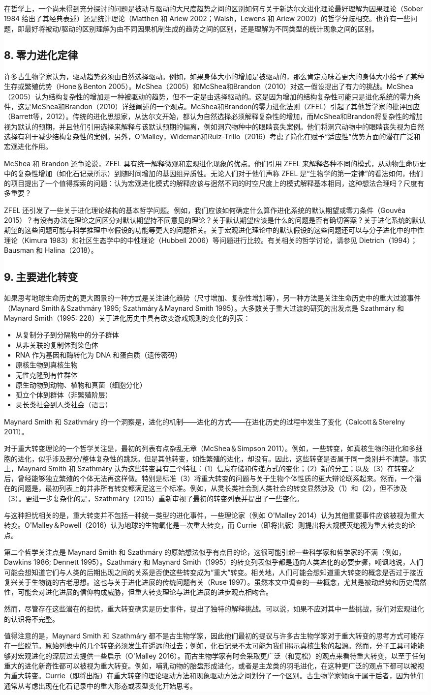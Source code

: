 在哲学上，一个尚未得到充分探讨的问题是被动与驱动的大尺度趋势之间的区别如何与关于新达尔文进化理论最好理解为因果理论（Sober 1984 给出了其经典表述）还是统计理论（Matthen 和 Ariew 2002；Walsh，Lewens 和 Ariew 2002）的哲学分歧相交。也许有一些问题，即最好将被动/驱动的区别理解为由不同因果机制生成的趋势之间的区别，还是理解为不同类型的统计现象之间的区别。

## 8. 零力进化定律

许多古生物学家认为，驱动趋势必须由自然选择驱动。例如，如果身体大小的增加是被驱动的，那么肯定意味着更大的身体大小给予了某种生存或繁殖优势（Hone＆Benton 2005）。McShea（2005）和McShea和Brandon（2010）对这一假设提出了有力的挑战。McShea（2005）认为结构复杂性的增加是一种被驱动的趋势，但不一定是由选择驱动的。这是因为增加的结构复杂性可能只是进化系统的零力条件，这是McShea和Brandon（2010）详细阐述的一个观点。McShea和Brandon的零力进化法则（ZFEL）引起了其他哲学家的批评回应（Barrett等，2012）。传统的进化思想家，从达尔文开始，都认为自然选择必须解释复杂性的增加，而McShea和Brandon将复杂性的增加视为默认的预期，并且他们引用选择来解释与该默认预期的偏离，例如洞穴物种中的眼睛丧失案例。他们将洞穴动物中的眼睛丧失视为自然选择有利于减少结构复杂性的案例。另外，O'Malley，Wideman和Ruiz-Trillo（2016）考虑了简化在赋予“适应性”优势方面的潜在广泛和宏观进化作用。

McShea 和 Brandon 还争论说，ZFEL 具有统一解释微观和宏观进化现象的优点。他们引用 ZFEL 来解释各种不同的模式，从动物生命历史中的复杂性增加（如化石记录所示）到随时间增加的基因组异质性。无论人们对于他们声称 ZFEL 是“生物学的第一定律”的看法如何，他们的项目提出了一个值得探索的问题：认为宏观进化模式的解释应该与迥然不同的时空尺度上的模式解释基本相同，这种想法合理吗？尺度有多重要？

ZFEL 还引发了一些关于进化理论结构的基本哲学问题。例如，我们应该如何确定什么算作进化系统的默认期望或零力条件（Gouvêa 2015）？有没有办法在理论之间区分对默认期望持不同意见的理论？关于默认期望应该是什么的问题是否有确切答案？关于进化系统的默认期望的这些问题可能与科学推理中零假设的功能等更大的问题相关。关于宏观进化理论中的默认假设的这些问题还可以与分子进化中的中性理论（Kimura 1983）和社区生态学中的中性理论（Hubbell 2006）等问题进行比较。有关相关的哲学讨论，请参见 Dietrich（1994）；Bausman 和 Halina（2018）。

## 9. 主要进化转变

如果思考地球生命历史的更大图景的一种方式是关注进化趋势（尺寸增加、复杂性增加等），另一种方法是关注生命历史中的重大过渡事件（Maynard Smith＆Szathmáry 1995; Szathmáry＆Maynard Smith 1995）。大多数关于重大过渡的研究的出发点是 Szathmáry 和 Maynard Smith（1995: 228）关于进化历史中具有改变游戏规则的变化的列表：

* 从复制分子到分隔物中的分子群体
* 从非关联的复制体到染色体
* RNA 作为基因和酶转化为 DNA 和蛋白质（遗传密码）
* 原核生物到真核生物
* 无性克隆到有性群体
* 原生动物到动物、植物和真菌（细胞分化）
* 孤立个体到群体（非繁殖阶层）
* 灵长类社会到人类社会（语言）

Maynard Smith 和 Szathmáry 的一个洞察是，进化的机制——进化的方式——在进化历史的过程中发生了变化（Calcott＆Sterelny 2011）。

对于重大转变理论的一个哲学关注是，最初的列表有点杂乱无章（McShea＆Simpson 2011）。例如，一些转变，如真核生物的进化和多细胞的进化，似乎涉及部分/整体复杂性的跳跃。但是其他转变，如性繁殖的进化，却没有。因此，这些转变是否属于同一类别并不清楚。事实上，Maynard Smith 和 Szathmáry 认为这些转变具有三个特征：（1）信息存储和传递方式的变化；（2）新的分工；以及（3）在转变之后，曾经能够独立繁殖的个体无法再这样做。特别是标准（3）将重大转变的问题与关于生物个体性质的更大辩论联系起来。然而，一个潜在的问题是，最初列表上的并非所有转变都满足这三个标准。例如，从灵长类社会到人类社会的转变显然涉及（1）和（2），但不涉及（3）。更进一步复杂化的是，Szathmáry（2015）重新审视了最初的转变列表并提出了一些变化。

与这种担忧相关的是，重大转变并不包括一种统一类型的进化事件，一些理论家（例如 O'Malley 2014）认为其他重要事件应该被视为重大转变。O'Malley＆Powell（2016）认为地球的生物氧化是一次重大转变，而 Currie（即将出版）则提出将大规模灭绝视为重大转变的论点。

第二个哲学关注点是 Maynard Smith 和 Szathmáry 的原始想法似乎有点目的论，这很可能引起一些科学家和哲学家的不满（例如，Dawkins 1986; Dennett 1995）。Szathmáry 和 Maynard Smith（1995）的转变列表似乎都是通向人类进化的必要步骤，嘲讽地说，人们可能会想知道它们与人类的后期出现之间的关系是否使这些转变成为“重大”转变。相关地，人们可能会想知道重大转变的概念是否过于接近复兴关于生物链的古老思想。这也与关于进化进展的传统问题有关（Ruse 1997）。虽然本文中调查的一些概念，尤其是被动趋势和历史偶然性，可能会对进化进展的信仰构成威胁，但重大转变理论与进化进展的进步观点相吻合。

然而，尽管存在这些潜在的担忧，重大转变确实是历史事件，提出了独特的解释挑战。可以说，如果不应对其中一些挑战，我们对宏观进化的认识将不完整。

值得注意的是，Maynard Smith 和 Szathmáry 都不是古生物学家，因此他们最初的提议与许多古生物学家对于重大转变的思考方式可能存在一些脱节。原始列表中的几个转变必须发生在遥远的过去；例如，化石记录不太可能为我们揭示真核生物的起源。然而，分子工具可能能够对宏观进化的深层过去提供一些启示（O'Malley 2016）。而古生物学家有时会采取更广泛（和宽松）的观点来看待重大转变，以至于任何重大的进化新奇性都可以被视为重大转变。例如，哺乳动物的胎盘形成进化，或者是主龙类的羽毛进化，在这种更广泛的观点下都可以被视为重大转变。Currie（即将出版）在重大转变的理论驱动方法和现象驱动方法之间划分了一个区别。古生物学家倾向于属于后者，因为他们通常从考虑出现在化石记录中的重大形态或表型变化开始思考。
